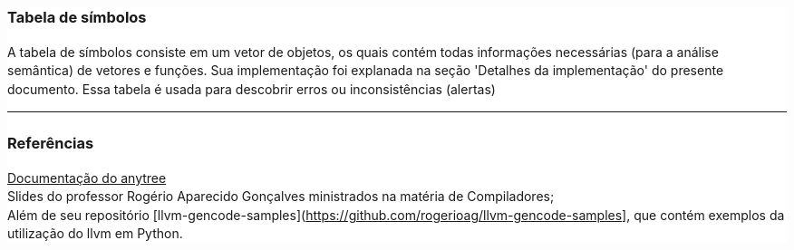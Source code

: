 
### Tabela de símbolos

A tabela de símbolos consiste em um vetor de objetos, os quais contém todas informações necessárias (para a análise semântica) de vetores e funções. Sua implementação foi explanada na seção 'Detalhes da implementação' do presente documento. Essa tabela é usada para descobrir erros ou inconsistências (alertas)

---

### Referências

[Documentação do anytree](https://anytree.readthedocs.io/en/latest/)\
Slides do professor Rogério Aparecido Gonçalves ministrados na matéria de Compiladores;\
Além de seu repositório [llvm-gencode-samples](https://github.com/rogerioag/llvm-gencode-samples], que contém exemplos da utilização do llvm em Python.
